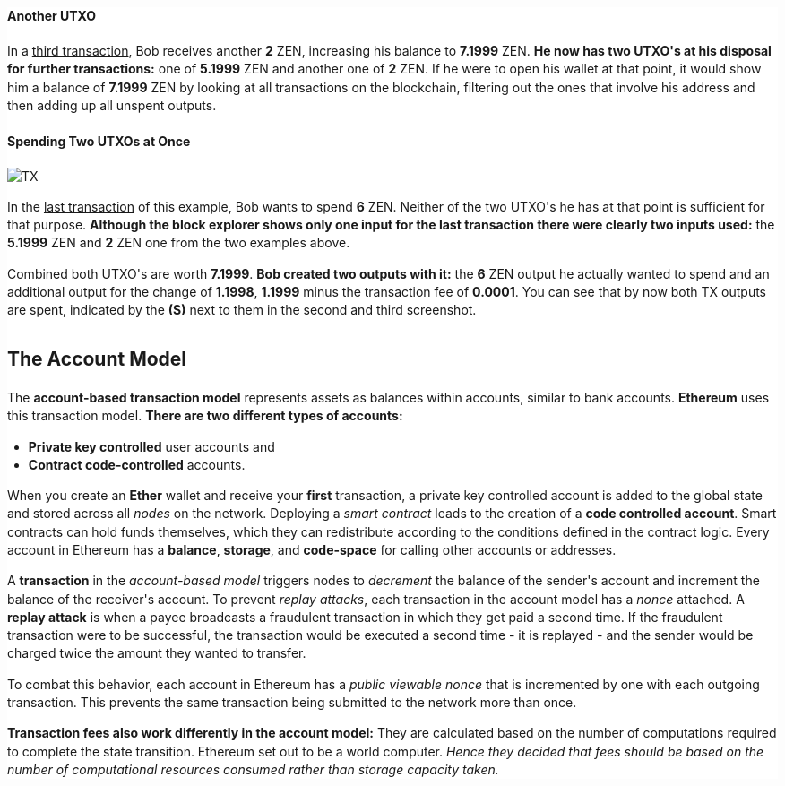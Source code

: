 #### Another UTXO

In a [third transaction](https://explorer.zensystem.io/tx/315a5e96d92cb19e7529a78e05bcfc3ffb3b5f1fdeaf2b22c582663464219c27), Bob receives another **2** ZEN, increasing his balance to **7.1999** ZEN. **He now has two UTXO's at his disposal for further transactions:** one of **5.1999** ZEN and another one of **2** ZEN. If he were to open his wallet at that point, it would show him a balance of **7.1999** ZEN by looking at all transactions on the blockchain, filtering out the ones that involve his address and then adding up all unspent outputs.

#### Spending Two UTXOs at Once

<div class="my-4">
    <img src="{{site.baseurl_root}}/assets/post_files/technology/advanced/4.1-the-utxo-model/TX4.png" alt="TX">
</div>

In the [last transaction](https://explorer.zensystem.io/tx/14f8bc13c9d125558830e4c1cdc5c8bea6d01d224ced153c234471f107d63aa1) of this example, Bob wants to spend **6** ZEN. Neither of the two UTXO's he has at that point is sufficient for that purpose. **Although the block explorer shows only one input for the last transaction there were clearly two inputs used:** the **5.1999** ZEN and **2** ZEN one from the two examples above.

Combined both UTXO's are worth **7.1999**. **Bob created two outputs with it:** the **6** ZEN output he actually wanted to spend and an additional output for the change of **1.1998**, **1.1999** minus the transaction fee of **0.0001**. You can see that by now both TX outputs are spent, indicated by the **(S)** next to them in the second and third screenshot.

## The Account Model

The **account-based transaction model** represents assets as balances within accounts, similar to bank accounts. **Ethereum** uses this transaction model. **There are two different types of accounts:**

- **Private key controlled** user accounts and
- **Contract code-controlled** accounts.

When you create an **Ether** wallet and receive your **first** transaction, a private key controlled account is added to the global state and stored across all _nodes_ on the network. Deploying a _smart contract_ leads to the creation of a **code controlled account**. Smart contracts can hold funds themselves, which they can redistribute according to the conditions defined in the contract logic. Every account in Ethereum has a **balance**, **storage**, and **code-space** for calling other accounts or addresses.

A **transaction** in the _account-based model_ triggers nodes to _decrement_ the balance of the sender's account and increment the balance of the receiver's account. To prevent _replay attacks_, each transaction in the account model has a _nonce_ attached. A **replay attack** is when a payee broadcasts a fraudulent transaction in which they get paid a second time. If the fraudulent transaction were to be successful, the transaction would be executed a second time - it is replayed - and the sender would be charged twice the amount they wanted to transfer.

To combat this behavior, each account in Ethereum has a _public viewable nonce_ that is incremented by one with each outgoing transaction. This prevents the same transaction being submitted to the network more than once.

**Transaction fees also work differently in the account model:** They are calculated based on the number of computations required to complete the state transition. Ethereum set out to be a world computer. _Hence they decided that fees should be based on the number of computational resources consumed rather than storage capacity taken._
